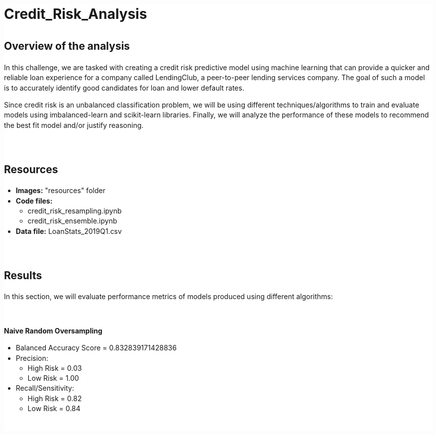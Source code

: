 # Credit_Risk_Analysis

## Overview of the analysis

In this challenge, we are tasked with creating a credit risk predictive model using machine learning that can provide a quicker and reliable loan experience for a company called LendingClub, a peer-to-peer lending services company. The goal of such a model is to accurately identify good candidates for loan and lower default rates.

Since credit risk is an unbalanced classification problem, we will be using different techniques/algorithms to train and evaluate models using imbalanced-learn and scikit-learn libraries. Finally, we will analyze the performance of these models to recommend the best fit model and/or justify reasoning.

<br />

## Resources
- **Images:** "resources" folder
- **Code files:** 
    - credit_risk_resampling.ipynb
    - credit_risk_ensemble.ipynb
- **Data file:** LoanStats_2019Q1.csv

<br />

## Results

In this section, we will evaluate performance metrics of models produced using different algorithms:

<br />

**Naive Random Oversampling**
- Balanced Accuracy Score = 0.832839171428836
- Precision:
    - High Risk = 0.03
    - Low Risk = 1.00
- Recall/Sensitivity:
    - High Risk = 0.82 
    - Low Risk = 0.84

<br /> 